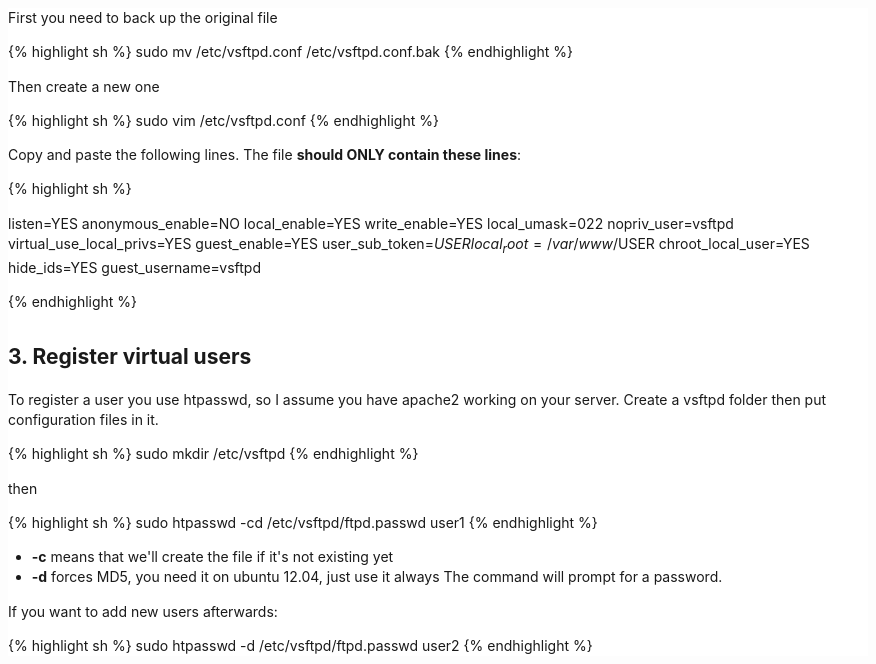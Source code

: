 First you need to back up the original file

{% highlight sh %}
sudo mv /etc/vsftpd.conf /etc/vsftpd.conf.bak
{% endhighlight %}

Then create a new one

{% highlight sh %}
sudo vim /etc/vsftpd.conf
{% endhighlight %}

Copy and paste the following lines. The file **should ONLY contain these lines**:

{% highlight sh %}

listen=YES
anonymous_enable=NO
local_enable=YES
write_enable=YES
local_umask=022
nopriv_user=vsftpd
virtual_use_local_privs=YES
guest_enable=YES
user_sub_token=$USER
local_root=/var/www/$USER
chroot_local_user=YES
hide_ids=YES
guest_username=vsftpd

{% endhighlight %}



## 3. Register virtual users

To register a user you use htpasswd, so I assume you have apache2 working on your server. Create a vsftpd folder then put configuration files in it.

{% highlight sh %}
sudo mkdir /etc/vsftpd 
{% endhighlight %}

then

{% highlight sh %}
sudo htpasswd -cd /etc/vsftpd/ftpd.passwd user1
{% endhighlight %}

* **-c** means that we'll create the file if it's not existing yet
* **-d** forces MD5, you need it on ubuntu 12.04, just use it always
The command will prompt for a password.

If you want to add new users afterwards:

{% highlight sh %}
sudo htpasswd -d /etc/vsftpd/ftpd.passwd user2
{% endhighlight %}
